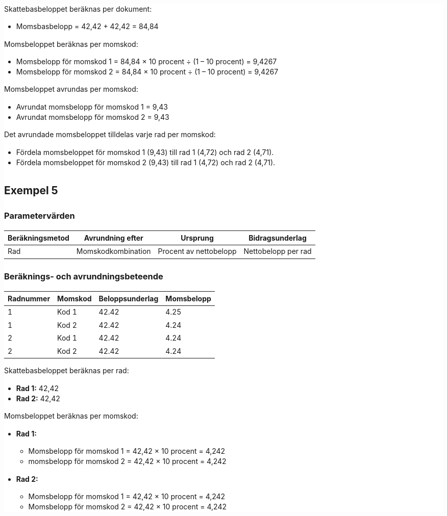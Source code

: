 Skattebasbeloppet beräknas per dokument:

- Momsbasbelopp = 42,42 + 42,42 = 84,84

Momsbeloppet beräknas per momskod:

- Momsbelopp för momskod 1 = 84,84 &times; 10 procent &divide; (1 – 10 procent) = 9,4267
- Momsbelopp för momskod 2 = 84,84 &times; 10 procent &divide; (1 – 10 procent) = 9,4267

Momsbeloppet avrundas per momskod:

- Avrundat momsbelopp för momskod 1 = 9,43
- Avrundat momsbelopp för momskod 2 = 9,43

Det avrundade momsbeloppet tilldelas varje rad per momskod:

- Fördela momsbeloppet för momskod 1 (9,43) till rad 1 (4,72) och rad 2 (4,71).
- Fördela momsbeloppet för momskod 2 (9,43) till rad 1 (4,72) och rad 2 (4,71).

## <a name="example-5"></a>Exempel 5

### <a name="parameter-values"></a>Parametervärden

| Beräkningsmetod | Avrundning efter                | Ursprung                   | Bidragsunderlag       |
| ------------------ | -------------------------- | ------------------------ | ------------------- |
| Rad               | Momskodkombination | Procent av nettobelopp | Nettobelopp per rad |

### <a name="calculation-and-rounding-behavior"></a>Beräknings- och avrundningsbeteende

| Radnummer | Momskod | Beloppsunderlag | Momsbelopp |
| ----------- | -------------- | ------------- | ---------------- |
| 1           | Kod 1         | 42.42         | 4.25             |
| 1           | Kod 2         | 42.42         | 4.24             |
| 2           | Kod 1         | 42.42         | 4.24             |
| 2           | Kod 2         | 42.42         | 4.24             |

Skattebasbeloppet beräknas per rad:

- **Rad 1:** 42,42
- **Rad 2:** 42,42

Momsbeloppet beräknas per momskod:

- **Rad 1:**

    - Momsbelopp för momskod 1 = 42,42 &times; 10 procent = 4,242
    - momsbelopp för momskod 2 = 42,42 &times; 10 procent = 4,242

- **Rad 2:**

    - Momsbelopp för momskod 1 = 42,42 &times; 10 procent = 4,242
    - Momsbelopp för momskod 2 = 42,42 &times; 10 procent = 4,242
